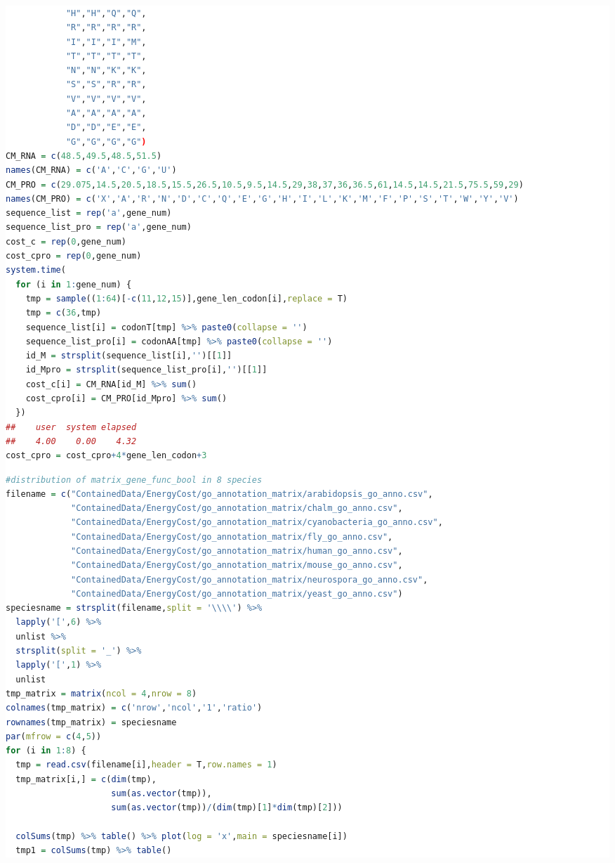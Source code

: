 ``` r
            "H","H","Q","Q",
            "R","R","R","R",
            "I","I","I","M",
            "T","T","T","T",
            "N","N","K","K",
            "S","S","R","R",
            "V","V","V","V",
            "A","A","A","A",
            "D","D","E","E",
            "G","G","G","G")
CM_RNA = c(48.5,49.5,48.5,51.5)
names(CM_RNA) = c('A','C','G','U') 
CM_PRO = c(29.075,14.5,20.5,18.5,15.5,26.5,10.5,9.5,14.5,29,38,37,36,36.5,61,14.5,14.5,21.5,75.5,59,29)
names(CM_PRO) = c('X','A','R','N','D','C','Q','E','G','H','I','L','K','M','F','P','S','T','W','Y','V')
sequence_list = rep('a',gene_num)
sequence_list_pro = rep('a',gene_num)
cost_c = rep(0,gene_num)
cost_cpro = rep(0,gene_num)
system.time(
  for (i in 1:gene_num) {
    tmp = sample((1:64)[-c(11,12,15)],gene_len_codon[i],replace = T)
    tmp = c(36,tmp)
    sequence_list[i] = codonT[tmp] %>% paste0(collapse = '')
    sequence_list_pro[i] = codonAA[tmp] %>% paste0(collapse = '')
    id_M = strsplit(sequence_list[i],'')[[1]]
    id_Mpro = strsplit(sequence_list_pro[i],'')[[1]]
    cost_c[i] = CM_RNA[id_M] %>% sum()
    cost_cpro[i] = CM_PRO[id_Mpro] %>% sum()
  })
##    user  system elapsed 
##    4.00    0.00    4.32
cost_cpro = cost_cpro+4*gene_len_codon+3
```

``` r
#distribution of matrix_gene_func_bool in 8 species
filename = c("ContainedData/EnergyCost/go_annotation_matrix/arabidopsis_go_anno.csv",
             "ContainedData/EnergyCost/go_annotation_matrix/chalm_go_anno.csv",
             "ContainedData/EnergyCost/go_annotation_matrix/cyanobacteria_go_anno.csv",
             "ContainedData/EnergyCost/go_annotation_matrix/fly_go_anno.csv",
             "ContainedData/EnergyCost/go_annotation_matrix/human_go_anno.csv",
             "ContainedData/EnergyCost/go_annotation_matrix/mouse_go_anno.csv",
             "ContainedData/EnergyCost/go_annotation_matrix/neurospora_go_anno.csv",
             "ContainedData/EnergyCost/go_annotation_matrix/yeast_go_anno.csv")
speciesname = strsplit(filename,split = '\\\\') %>% 
  lapply('[',6) %>% 
  unlist %>% 
  strsplit(split = '_') %>% 
  lapply('[',1) %>% 
  unlist
tmp_matrix = matrix(ncol = 4,nrow = 8)
colnames(tmp_matrix) = c('nrow','ncol','1','ratio')
rownames(tmp_matrix) = speciesname
par(mfrow = c(4,5))
for (i in 1:8) {
  tmp = read.csv(filename[i],header = T,row.names = 1)
  tmp_matrix[i,] = c(dim(tmp),
                     sum(as.vector(tmp)),
                     sum(as.vector(tmp))/(dim(tmp)[1]*dim(tmp)[2]))
  
  colSums(tmp) %>% table() %>% plot(log = 'x',main = speciesname[i])
  tmp1 = colSums(tmp) %>% table()
```